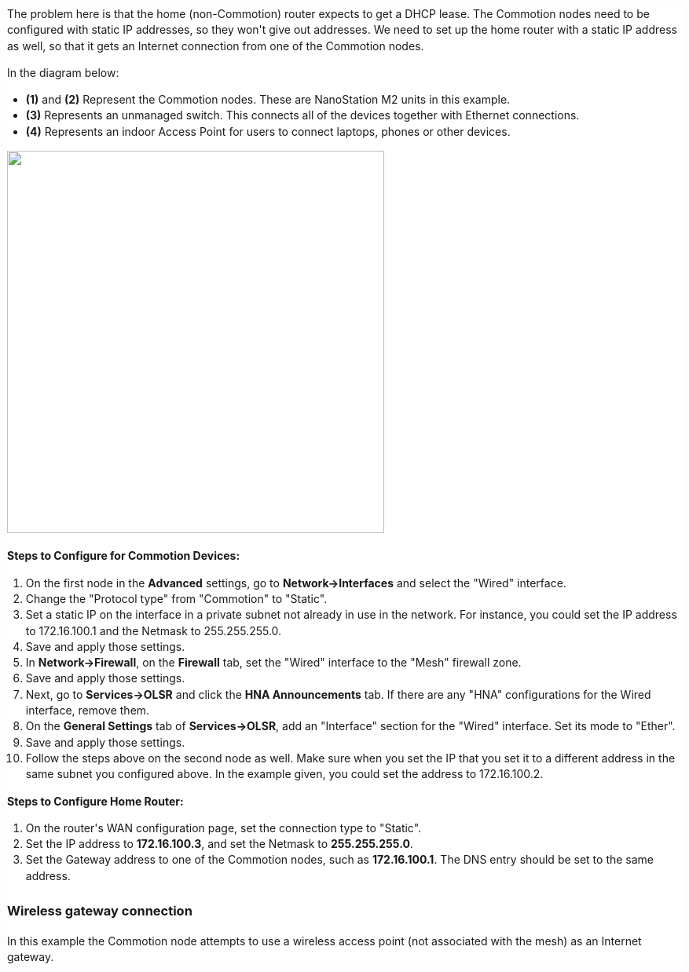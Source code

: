 <p>The problem here is that the home (non-Commotion) router expects to get a DHCP lease. The Commotion nodes need to be configured with static IP addresses, so they won't give out addresses. We need to set up the home router with a static IP address as well, so that it gets an Internet connection from one of the Commotion nodes.</p>

<p>In the diagram below:</p>

<ul>
	<li><strong>(1)</strong> and <strong>(2)</strong> Represent the Commotion nodes. These are NanoStation M2 units in this example.</li>
	<li><strong>(3)</strong> Represents an unmanaged switch. This connects all of the devices together with Ethernet connections.</li>
	<li><strong>(4)</strong> Represents an indoor Access Point for users to connect laptops, phones or other devices.</li>
</ul>

<p><img alt="" class="media-image attr__typeof__foaf:Image img__fid__624 img__view_mode__media_original attr__format__media_original" height="487" src="/files/CCK_CommonConfigs_CommotionClientAP.png" typeof="foaf:Image" width="480" /></p>

<p><strong>Steps to Configure for Commotion Devices:</strong></p>

<ol class="rteindent1">
	<li>On the first node in the <strong>Advanced</strong> settings, go to <strong>Network-&gt;Interfaces</strong> and select the "Wired" interface.</li>
	<li>Change the "Protocol type" from "Commotion" to "Static".</li>
	<li>Set a static IP on the interface in a private subnet not already in use in the network. For instance, you could set the IP address to 172.16.100.1 and the Netmask to 255.255.255.0.</li>
	<li>Save and apply those settings.</li>
	<li>In <strong>Network-&gt;Firewall</strong>, on the <strong>Firewall</strong> tab, set the "Wired" interface to the "Mesh" firewall zone.</li>
	<li>Save and apply those settings.</li>
	<li>Next, go to <strong>Services-&gt;OLSR</strong> and click the <strong>HNA Announcements</strong> tab. If there are any "HNA" configurations for the Wired interface, remove them.</li>
	<li>On the <strong>General Settings</strong> tab of <strong>Services-&gt;OLSR</strong>, add an "Interface" section for the "Wired" interface. Set its mode to "Ether".</li>
	<li>Save and apply those settings.</li>
	<li>Follow the steps above on the second node as well. Make sure when you set the IP that you set it to a different address in the same subnet you configured above. In the example given, you could set the address to 172.16.100.2.</li>
</ol>

<p><strong>Steps to Configure Home Router:</strong></p>

<ol class="rteindent1">
	<li>On the router's WAN configuration page, set the connection type to "Static".</li>
	<li>Set the IP address to <strong>172.16.100.3</strong>, and set the Netmask to <strong>255.255.255.0</strong>.</li>
	<li>Set the Gateway address to one of the Commotion nodes, such as <strong>172.16.100.1</strong>. The DNS entry should be set to the same address.</li>
</ol>
</section>

<section id="”wireless-gateway-connection”">
<h3>Wireless gateway connection</h3>

<p>In this example the Commotion node attempts to use a wireless access point (not associated with the mesh) as an Internet gateway.</p>
